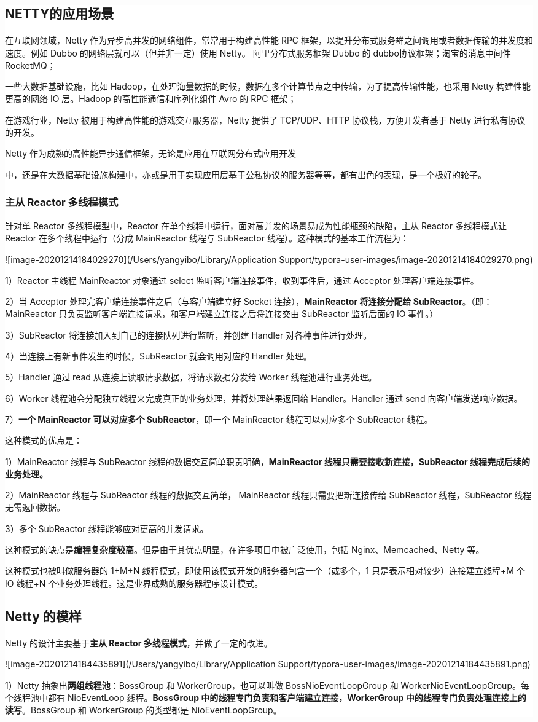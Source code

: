 ## NETTY**的应用场景**

在互联网领域，Netty 作为异步高并发的网络组件，常常用于构建高性能 RPC 框架，以提升分布式服务群之间调用或者数据传输的并发度和速度。例如 Dubbo 的网络层就可以（但并非一定）使用 Netty。 阿里分布式服务框架 Dubbo 的 dubbo协议框架；淘宝的消息中间件 RocketMQ；

一些大数据基础设施，比如 Hadoop，在处理海量数据的时候，数据在多个计算节点之中传输，为了提高传输性能，也采用 Netty 构建性能更高的网络 IO 层。Hadoop 的高性能通信和序列化组件 Avro 的 RPC 框架；

在游戏行业，Netty 被用于构建高性能的游戏交互服务器，Netty 提供了 TCP/UDP、HTTP 协议栈，方便开发者基于 Netty 进行私有协议的开发。

Netty 作为成熟的高性能异步通信框架，无论是应用在互联网分布式应用开发

中，还是在大数据基础设施构建中，亦或是用于实现应用层基于公私协议的服务器等等，都有出色的表现，是一个极好的轮子。

### 主从 Reactor 多线程模式

针对单 Reactor 多线程模型中，Reactor 在单个线程中运行，面对高并发的场景易成为性能瓶颈的缺陷，主从 Reactor 多线程模式让 Reactor 在多个线程中运行（分成 MainReactor 线程与 SubReactor 线程）。这种模式的基本工作流程为：

![image-20201214184029270](/Users/yangyibo/Library/Application Support/typora-user-images/image-20201214184029270.png)

1）Reactor 主线程 MainReactor 对象通过 select 监听客户端连接事件，收到事件后，通过 Acceptor 处理客户端连接事件。

2）当 Acceptor 处理完客户端连接事件之后（与客户端建立好 Socket 连接），**MainReactor 将连接分配给 SubReactor**。（即：MainReactor 只负责监听客户端连接请求，和客户端建立连接之后将连接交由 SubReactor 监听后面的 IO 事件。）

3）SubReactor 将连接加入到自己的连接队列进行监听，并创建 Handler 对各种事件进行处理。

4）当连接上有新事件发生的时候，SubReactor 就会调用对应的 Handler 处理。

5）Handler 通过 read 从连接上读取请求数据，将请求数据分发给 Worker 线程池进行业务处理。

6）Worker 线程池会分配独立线程来完成真正的业务处理，并将处理结果返回给 Handler。Handler 通过 send 向客户端发送响应数据。

7）**一个 MainReactor 可以对应多个 SubReactor**，即一个 MainReactor 线程可以对应多个 SubReactor 线程。

这种模式的优点是：

1）MainReactor 线程与 SubReactor 线程的数据交互简单职责明确，**MainReactor 线程只需要接收新连接，SubReactor 线程完成后续的业务处理。**

2）MainReactor 线程与 SubReactor 线程的数据交互简单， MainReactor 线程只需要把新连接传给 SubReactor 线程，SubReactor 线程无需返回数据。

3）多个 SubReactor 线程能够应对更高的并发请求。

这种模式的缺点是**编程复杂度较高**。但是由于其优点明显，在许多项目中被广泛使用，包括 Nginx、Memcached、Netty 等。

这种模式也被叫做服务器的 1+M+N 线程模式，即使用该模式开发的服务器包含一个（或多个，1 只是表示相对较少）连接建立线程+M 个 IO 线程+N 个业务处理线程。这是业界成熟的服务器程序设计模式。

## Netty 的模样

Netty 的设计主要基于**主从 Reactor 多线程模式**，并做了一定的改进。

![image-20201214184435891](/Users/yangyibo/Library/Application Support/typora-user-images/image-20201214184435891.png)

1）Netty 抽象出**两组线程池**：BossGroup 和 WorkerGroup，也可以叫做 BossNioEventLoopGroup 和 WorkerNioEventLoopGroup。每个线程池中都有 NioEventLoop 线程。**BossGroup 中的线程专门负责和客户端建立连接，WorkerGroup 中的线程专门负责处理连接上的读写**。BossGroup 和 WorkerGroup 的类型都是 NioEventLoopGroup。
